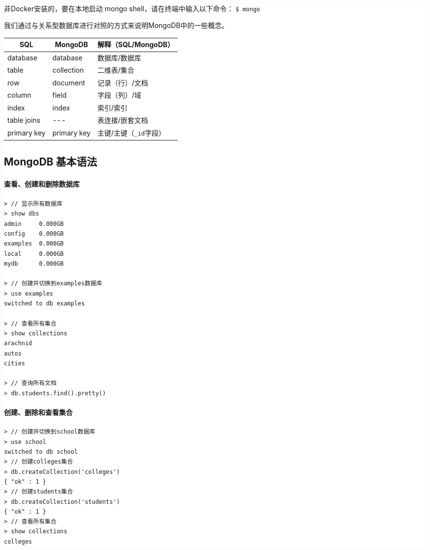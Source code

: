 非Docker安装的，要在本地启动 mongo shell，请在终端中输入以下命令：
`$ mongo`



我们通过与关系型数据库进行对照的方式来说明MongoDB中的一些概念。

| SQL         | MongoDB     | 解释（SQL/MongoDB）    |
| ----------- | ----------- | ---------------------- |
| database    | database    | 数据库/数据库          |
| table       | collection  | 二维表/集合            |
| row         | document    | 记录（行）/文档        |
| column      | field       | 字段（列）/域          |
| index       | index       | 索引/索引              |
| table joins | ---         | 表连接/嵌套文档        |
| primary key | primary key | 主键/主键（`_id`字段） |



## MongoDB 基本语法

#### 查看、创建和删除数据库

```
> // 显示所有数据库
> show dbs
admin     0.000GB
config    0.000GB
examples  0.000GB
local     0.000GB
mydb      0.000GB

> // 创建并切换到examples数据库
> use examples
switched to db examples

> // 查看所有集合
> show collections
arachnid
autos
cities

> // 查询所有文档
> db.students.find().pretty()
```



#### 创建、删除和查看集合

```
> // 创建并切换到school数据库
> use school
switched to db school
> // 创建colleges集合
> db.createCollection('colleges')
{ "ok" : 1 }
> // 创建students集合
> db.createCollection('students')
{ "ok" : 1 }
> // 查看所有集合
> show collections
colleges
```